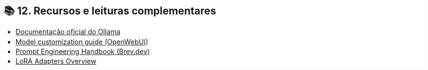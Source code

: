 
## 📚 12. Recursos e leituras complementares

* [Documentação oficial do Ollama](https://github.com/ollama/ollama)
* [Model customization guide (OpenWebUI)](https://docs.openwebui.com/)
* [Prompt Engineering Handbook (Brev.dev)](https://www.brev.dev/prompt-engineering)
* [LoRA Adapters Overview](https://huggingface.co/docs/peft/index)
